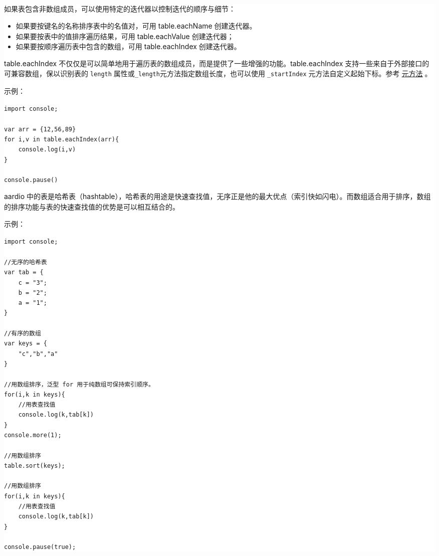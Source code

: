 如果表包含非数组成员，可以使用特定的迭代器以控制迭代的顺序与细节：

- 如果要按键名的名称排序表中的名值对，可用 table.eachName 创建迭代器。
- 如果要按表中的值排序遍历结果，可用 table.eachValue 创建迭代器；  
- 如果要按顺序遍历表中包含的数组，可用 table.eachIndex 创建迭代器。  
  
table.eachIndex 不仅仅是可以简单地用于遍历表的数组成员，而是提供了一些增强的功能。table.eachIndex 支持一些来自于外部接口的可兼容数组，保以识别表的 `length` 属性或` _length `元方法指定数组长度，也可以使用 `_startIndex` 元方法自定义起始下标。参考 [元方法](../datatype/table/meta.md) 。

示例：

```aardio
import console;

var arr = {12,56,89}
for i,v in table.eachIndex(arr){
    console.log(i,v)
}

console.pause()
```  

aardio 中的表是哈希表（hashtable），哈希表的用途是快速查找值，无序正是他的最大优点（索引快如闪电）。而数组适合用于排序，数组的排序功能与表的快速查找值的优势是可以相互结合的。  
  
示例：

```aardio
import console; 

//无序的哈希表
var tab = {
    c = "3";
    b = "2";
    a = "1";
}

//有序的数组
var keys = {
    "c","b","a"
}

//用数组排序，泛型 for 用于纯数组可保持索引顺序。
for(i,k in keys){
    //用表查找值
    console.log(k,tab[k])
}
console.more(1);

//用数组排序
table.sort(keys);

//用数组排序
for(i,k in keys){
    //用表查找值
    console.log(k,tab[k])
}

console.pause(true);
```  
